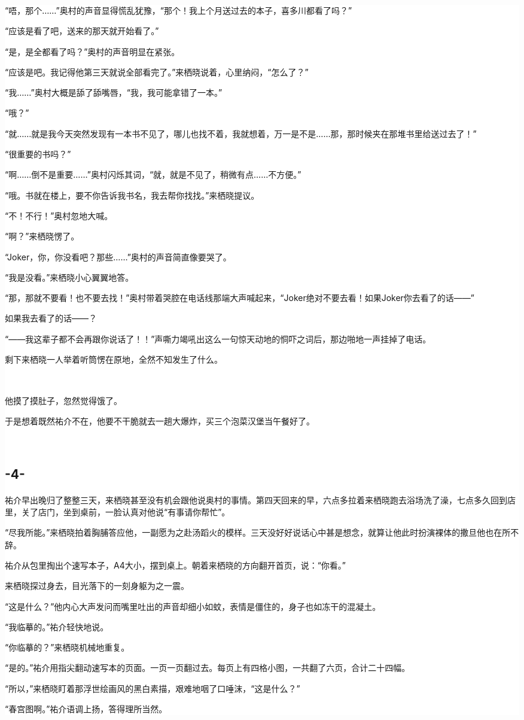 “唔，那个……”奥村的声音显得慌乱犹豫，“那个！我上个月送过去的本子，喜多川都看了吗？”

“应该是看了吧，送来的那天就开始看了。”

“是，是全都看了吗？”奥村的声音明显在紧张。

“应该是吧。我记得他第三天就说全部看完了。”来栖晓说着，心里纳闷，“怎么了？”

“我……”奥村大概是舔了舔嘴唇，“我，我可能拿错了一本。”

“哦？”

“就……就是我今天突然发现有一本书不见了，哪儿也找不着，我就想着，万一是不是……那，那时候夹在那堆书里给送过去了！”

“很重要的书吗？”

“啊……倒不是重要……”奥村闪烁其词，“就，就是不见了，稍微有点……不方便。”

“哦。书就在楼上，要不你告诉我书名，我去帮你找找。”来栖晓提议。

“不！不行！”奥村忽地大喊。

“啊？”来栖晓愣了。

“Joker，你，你没看吧？那些……”奥村的声音简直像要哭了。

“我是没看。”来栖晓小心翼翼地答。

“那，那就不要看！也不要去找！”奥村带着哭腔在电话线那端大声喊起来，“Joker绝对不要去看！如果Joker你去看了的话——”

如果我去看了的话——？

“——我这辈子都不会再跟你说话了！！”声嘶力竭吼出这么一句惊天动地的恫吓之词后，那边啪地一声挂掉了电话。

剩下来栖晓一人举着听筒愣在原地，全然不知发生了什么。

&nbsp;

他摸了摸肚子，忽然觉得饿了。

于是想着既然祐介不在，他要不干脆就去一趟大爆炸，买三个泡菜汉堡当午餐好了。

&nbsp;

## -4-
祐介早出晚归了整整三天，来栖晓甚至没有机会跟他说奥村的事情。第四天回来的早，六点多拉着来栖晓跑去浴场洗了澡，七点多久回到店里，关了店门，坐到桌前，一脸认真对他说“有事请你帮忙”。

“尽我所能。”来栖晓拍着胸脯答应他，一副愿为之赴汤蹈火的模样。三天没好好说话心中甚是想念，就算让他此时扮演裸体的撒旦他也在所不辞。

祐介从包里掏出个速写本子，A4大小，摆到桌上。朝着来栖晓的方向翻开首页，说：“你看。”

来栖晓探过身去，目光落下的一刻身躯为之一震。

“这是什么？”他内心大声发问而嘴里吐出的声音却细小如蚊，表情是僵住的，身子也如冻干的混凝土。

“我临摹的。”祐介轻快地说。

“你临摹的？”来栖晓机械地重复。

“是的。”祐介用指尖翻动速写本的页面。一页一页翻过去。每页上有四格小图，一共翻了六页，合计二十四幅。

“所以，”来栖晓盯着那浮世绘画风的黑白素描，艰难地咽了口唾沫，“这是什么？”

“春宫图啊。”祐介语调上扬，答得理所当然。
